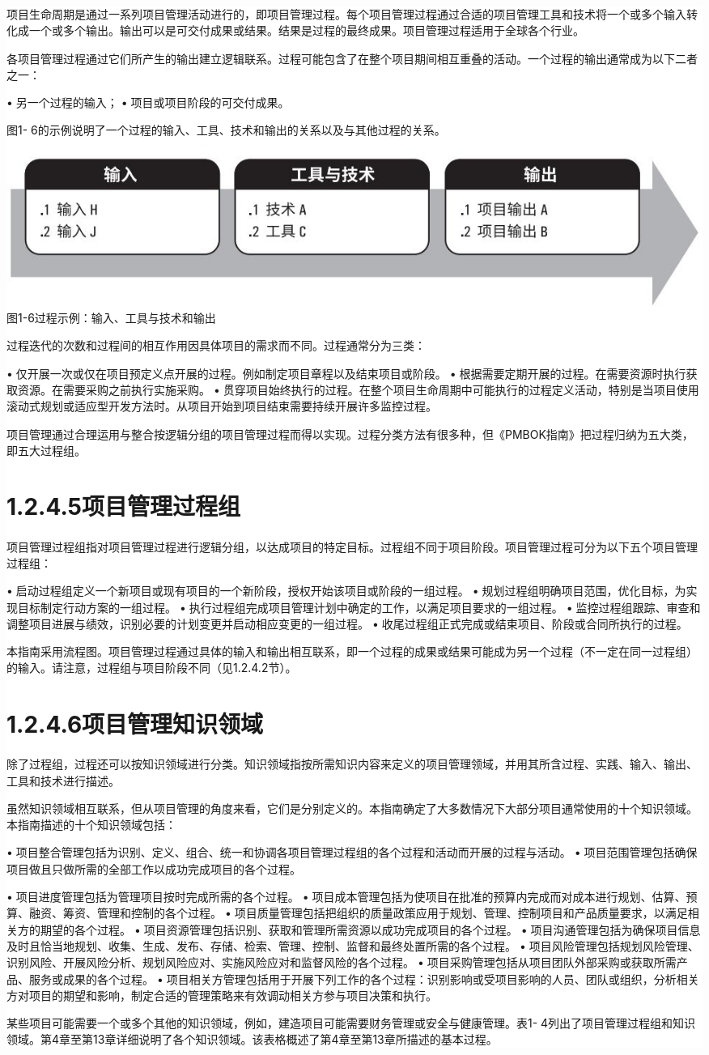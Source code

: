 项目生命周期是通过一系列项目管理活动进行的，即项目管理过程。每个项目管理过程通过合适的项目管理工具和技术将一个或多个输入转化成一个或多个输出。输出可以是可交付成果或结果。结果是过程的最终成果。项目管理过程适用于全球各个行业。

各项目管理过程通过它们所产生的输出建立逻辑联系。过程可能包含了在整个项目期间相互重叠的活动。一个过程的输出通常成为以下二者之一：

$\bullet$  另一个过程的输入； $\bullet$  项目或项目阶段的可交付成果。

图1- 6的示例说明了一个过程的输入、工具、技术和输出的关系以及与其他过程的关系。

![](images/fd5470101fa7ad708633821546dac6ba69be63a008c2e49f34ee3e13f9c33706.jpg)  
图1-6过程示例：输入、工具与技术和输出

过程迭代的次数和过程间的相互作用因具体项目的需求而不同。过程通常分为三类：

$\bullet$  仅开展一次或仅在项目预定义点开展的过程。例如制定项目章程以及结束项目或阶段。 $\bullet$  根据需要定期开展的过程。在需要资源时执行获取资源。在需要采购之前执行实施采购。 $\bullet$  贯穿项目始终执行的过程。在整个项目生命周期中可能执行的过程定义活动，特别是当项目使用滚动式规划或适应型开发方法时。从项目开始到项目结束需要持续开展许多监控过程。

项目管理通过合理运用与整合按逻辑分组的项目管理过程而得以实现。过程分类方法有很多种，但《PMBOK指南》把过程归纳为五大类，即五大过程组。

# 1.2.4.5项目管理过程组

项目管理过程组指对项目管理过程进行逻辑分组，以达成项目的特定目标。过程组不同于项目阶段。项目管理过程可分为以下五个项目管理过程组：

$\bullet$  启动过程组定义一个新项目或现有项目的一个新阶段，授权开始该项目或阶段的一组过程。 $\bullet$  规划过程组明确项目范围，优化目标，为实现目标制定行动方案的一组过程。 $\bullet$  执行过程组完成项目管理计划中确定的工作，以满足项目要求的一组过程。 $\bullet$  监控过程组跟踪、审查和调整项目进展与绩效，识别必要的计划变更并启动相应变更的一组过程。 $\bullet$  收尾过程组正式完成或结束项目、阶段或合同所执行的过程。

本指南采用流程图。项目管理过程通过具体的输入和输出相互联系，即一个过程的成果或结果可能成为另一个过程（不一定在同一过程组）的输入。请注意，过程组与项目阶段不同（见1.2.4.2节）。

# 1.2.4.6项目管理知识领域

除了过程组，过程还可以按知识领域进行分类。知识领域指按所需知识内容来定义的项目管理领域，并用其所含过程、实践、输入、输出、工具和技术进行描述。

虽然知识领域相互联系，但从项目管理的角度来看，它们是分别定义的。本指南确定了大多数情况下大部分项目通常使用的十个知识领域。本指南描述的十个知识领域包括：

$\bullet$  项目整合管理包括为识别、定义、组合、统一和协调各项目管理过程组的各个过程和活动而开展的过程与活动。 $\bullet$  项目范围管理包括确保项目做且只做所需的全部工作以成功完成项目的各个过程。

$\bullet$  项目进度管理包括为管理项目按时完成所需的各个过程。 $\bullet$  项目成本管理包括为使项目在批准的预算内完成而对成本进行规划、估算、预算、融资、筹资、管理和控制的各个过程。 $\bullet$  项目质量管理包括把组织的质量政策应用于规划、管理、控制项目和产品质量要求，以满足相关方的期望的各个过程。 $\bullet$  项目资源管理包括识别、获取和管理所需资源以成功完成项目的各个过程。 $\bullet$  项目沟通管理包括为确保项目信息及时且恰当地规划、收集、生成、发布、存储、检索、管理、控制、监督和最终处置所需的各个过程。 $\bullet$  项目风险管理包括规划风险管理、识别风险、开展风险分析、规划风险应对、实施风险应对和监督风险的各个过程。 $\bullet$  项目采购管理包括从项目团队外部采购或获取所需产品、服务或成果的各个过程。 $\bullet$  项目相关方管理包括用于开展下列工作的各个过程：识别影响或受项目影响的人员、团队或组织，分析相关方对项目的期望和影响，制定合适的管理策略来有效调动相关方参与项目决策和执行。

某些项目可能需要一个或多个其他的知识领域，例如，建造项目可能需要财务管理或安全与健康管理。表1- 4列出了项目管理过程组和知识领域。第4章至第13章详细说明了各个知识领域。该表格概述了第4章至第13章所描述的基本过程。
